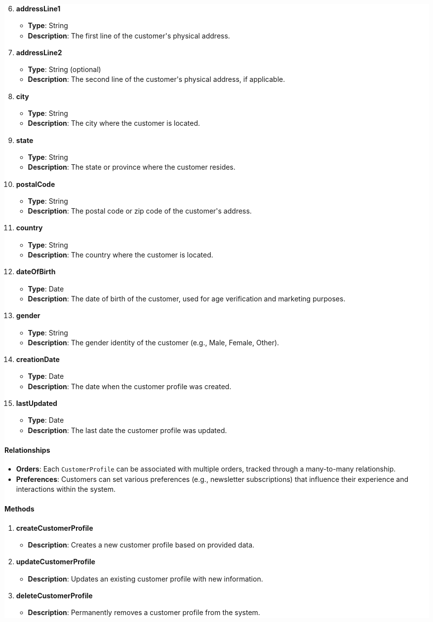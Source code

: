 6. **addressLine1**
   - **Type**: String
   - **Description**: The first line of the customer's physical address.
   
7. **addressLine2**
   - **Type**: String (optional)
   - **Description**: The second line of the customer's physical address, if applicable.
   
8. **city**
   - **Type**: String
   - **Description**: The city where the customer is located.
   
9. **state**
   - **Type**: String
   - **Description**: The state or province where the customer resides.
   
10. **postalCode**
    - **Type**: String
    - **Description**: The postal code or zip code of the customer's address.
    
11. **country**
    - **Type**: String
    - **Description**: The country where the customer is located.
    
12. **dateOfBirth**
    - **Type**: Date
    - **Description**: The date of birth of the customer, used for age verification and marketing purposes.
    
13. **gender**
    - **Type**: String
    - **Description**: The gender identity of the customer (e.g., Male, Female, Other).
    
14. **creationDate**
    - **Type**: Date
    - **Description**: The date when the customer profile was created.
    
15. **lastUpdated**
    - **Type**: Date
    - **Description**: The last date the customer profile was updated.

#### Relationships
- **Orders**: Each `CustomerProfile` can be associated with multiple orders, tracked through a many-to-many relationship.
- **Preferences**: Customers can set various preferences (e.g., newsletter subscriptions) that influence their experience and interactions within the system.

#### Methods
1. **createCustomerProfile**
   - **Description**: Creates a new customer profile based on provided data.
   
2. **updateCustomerProfile**
   - **Description**: Updates an existing customer profile with new information.
   
3. **deleteCustomerProfile**
   - **Description**: Permanently removes a customer profile from the system.
